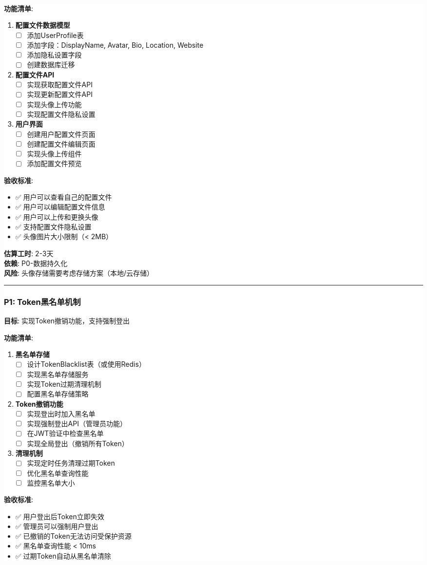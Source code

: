 **功能清单**:
1. **配置文件数据模型**
   - [ ] 添加UserProfile表
   - [ ] 添加字段：DisplayName, Avatar, Bio, Location, Website
   - [ ] 添加隐私设置字段
   - [ ] 创建数据库迁移

2. **配置文件API**
   - [ ] 实现获取配置文件API
   - [ ] 实现更新配置文件API
   - [ ] 实现头像上传功能
   - [ ] 实现配置文件隐私设置

3. **用户界面**
   - [ ] 创建用户配置文件页面
   - [ ] 创建配置文件编辑页面
   - [ ] 实现头像上传组件
   - [ ] 添加配置文件预览

**验收标准**:
- ✅ 用户可以查看自己的配置文件
- ✅ 用户可以编辑配置文件信息
- ✅ 用户可以上传和更换头像
- ✅ 支持配置文件隐私设置
- ✅ 头像图片大小限制（< 2MB）

**估算工时**: 2-3天  
**依赖**: P0-数据持久化  
**风险**: 头像存储需要考虑存储方案（本地/云存储）

---

### P1: Token黑名单机制

**目标**: 实现Token撤销功能，支持强制登出

**功能清单**:
1. **黑名单存储**
   - [ ] 设计TokenBlacklist表（或使用Redis）
   - [ ] 实现黑名单存储服务
   - [ ] 实现Token过期清理机制
   - [ ] 配置黑名单存储策略

2. **Token撤销功能**
   - [ ] 实现登出时加入黑名单
   - [ ] 实现强制登出API（管理员功能）
   - [ ] 在JWT验证中检查黑名单
   - [ ] 实现全局登出（撤销所有Token）

3. **清理机制**
   - [ ] 实现定时任务清理过期Token
   - [ ] 优化黑名单查询性能
   - [ ] 监控黑名单大小

**验收标准**:
- ✅ 用户登出后Token立即失效
- ✅ 管理员可以强制用户登出
- ✅ 已撤销的Token无法访问受保护资源
- ✅ 黑名单查询性能 < 10ms
- ✅ 过期Token自动从黑名单清除
